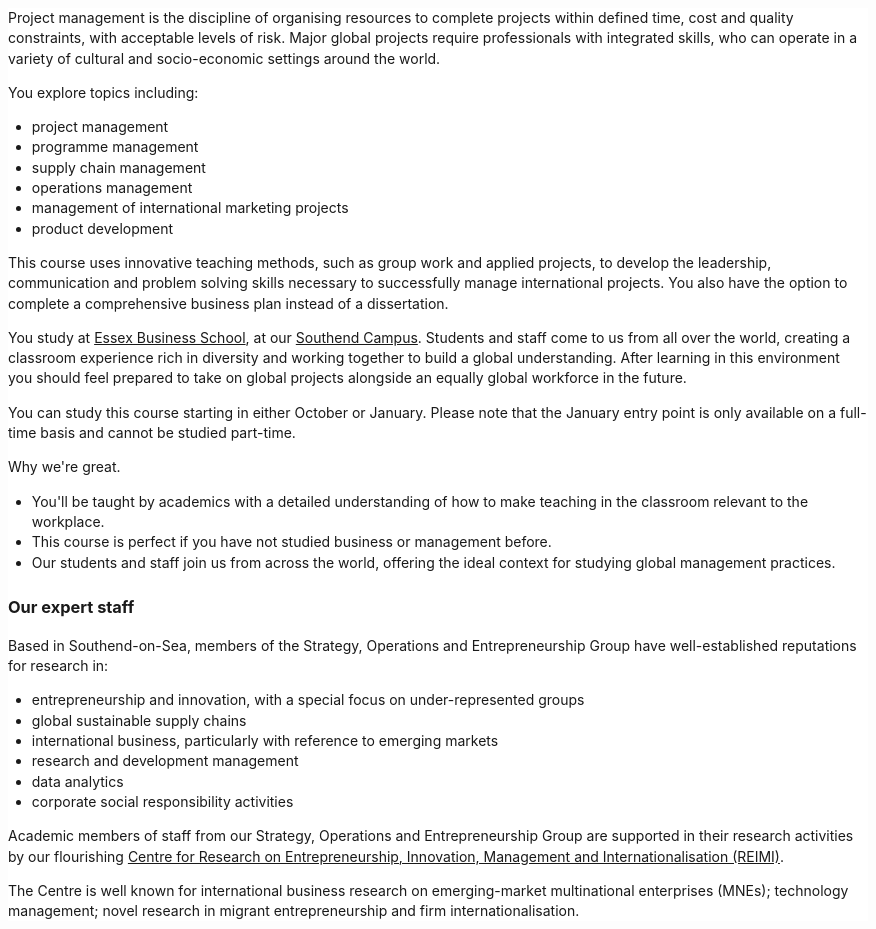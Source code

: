 Project management is the discipline of organising resources to complete projects within defined time, cost and quality constraints, with acceptable levels of risk. Major global projects require professionals with integrated skills, who can operate in a variety of cultural and socio-economic settings around the world.

You explore topics including:

* project management
* programme management
* supply chain management
* operations management
* management of international marketing projects
* product development

This course uses innovative teaching methods, such as group work and applied projects, to develop the leadership, communication and problem solving skills necessary to successfully manage international projects. You also have the option to complete a comprehensive business plan instead of a dissertation.

You study at [Essex Business School](https://www.essex.ac.uk/departments/essex-business-school), at our [Southend Campus](https://www.essex.ac.uk/life/southend-campus). Students and staff come to us from all over the world, creating a classroom experience rich in diversity and working together to build a global understanding. After learning in this environment you should feel prepared to take on global projects alongside an equally global workforce in the future.

You can study this course starting in either October or January. Please note that the January entry point is only available on a full-time basis and cannot be studied part-time.

Why we're great.

* You'll be taught by academics with a detailed understanding of how to make teaching in the classroom relevant to the workplace.
* This course is perfect if you have not studied business or management before.
* Our students and staff join us from across the world, offering the ideal context for studying global management practices.

### Our expert staff

Based in Southend-on-Sea, members of the Strategy, Operations and Entrepreneurship Group have well-established reputations for research in:

* entrepreneurship and innovation, with a special focus on under-represented groups
* global sustainable supply chains
* international business, particularly with reference to emerging markets
* research and development management
* data analytics
* corporate social responsibility activities

Academic members of staff from our Strategy, Operations and Entrepreneurship Group are supported in their research activities by our flourishing [Centre for Research on Entrepreneurship, Innovation, Management and Internationalisation (REIMI)](https://www.essex.ac.uk/centres-and-institutes/entrepreneurship-innovation-management-and-internationalisation).

The Centre is well known for international business research on emerging-market multinational enterprises (MNEs); technology management; novel research in migrant entrepreneurship and firm internationalisation.
